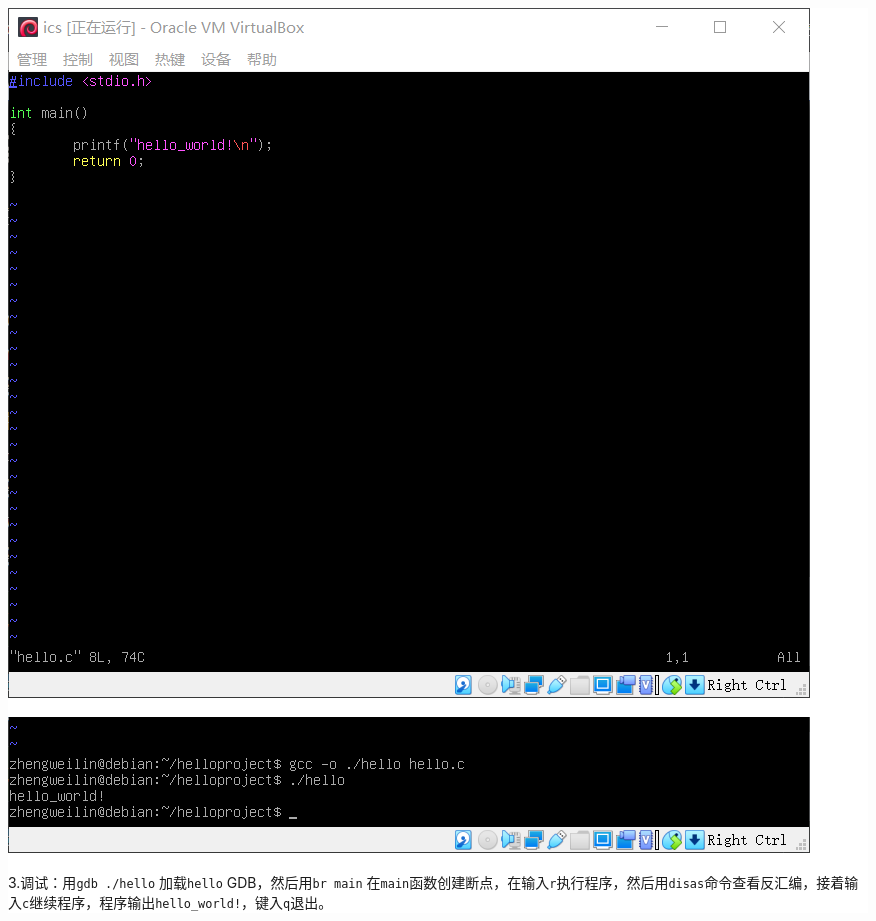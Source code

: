 ![013](./013.png)

![014](./014.png)

3.调试：用`gdb ./hello` 加载`hello` GDB，然后用`br main` 在`main`函数创建断点，在输入`r`执行程序，然后用`disas`命令查看反汇编，接着输入`c`继续程序，程序输出`hello_world!`，键入`q`退出。
